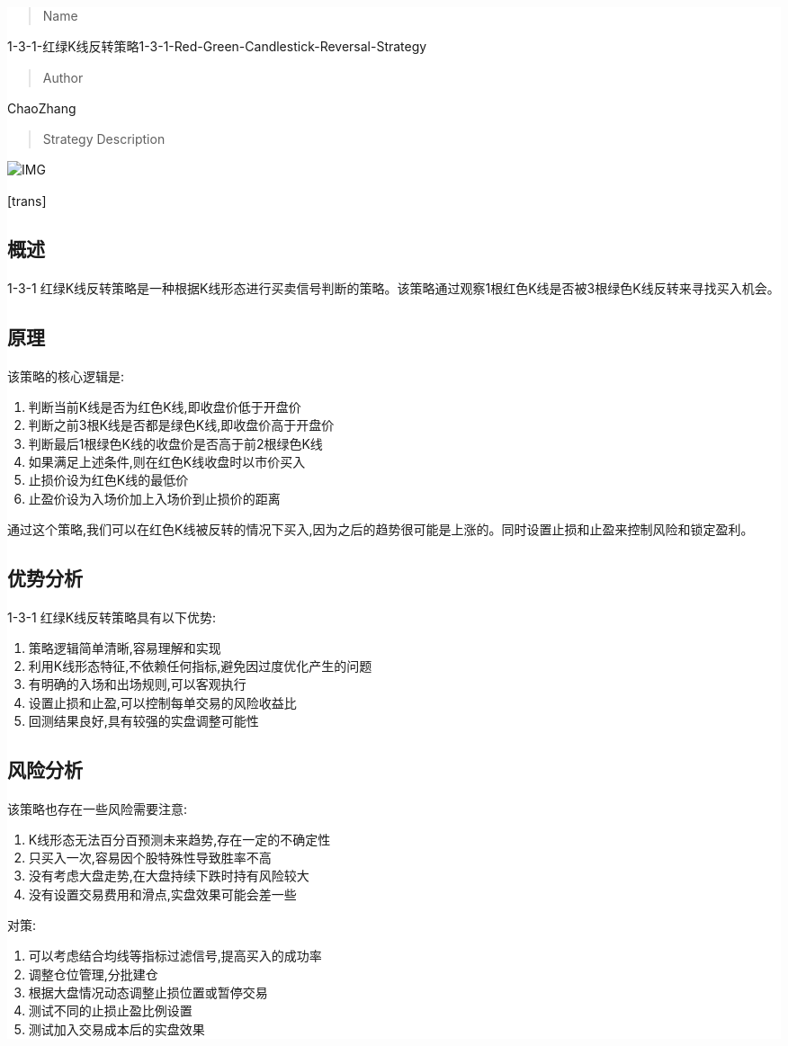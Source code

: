 
> Name

1-3-1-红绿K线反转策略1-3-1-Red-Green-Candlestick-Reversal-Strategy

> Author

ChaoZhang

> Strategy Description

![IMG](https://www.fmz.com/upload/asset/491225d47e40fa480f.png)

[trans]

## 概述

1-3-1 红绿K线反转策略是一种根据K线形态进行买卖信号判断的策略。该策略通过观察1根红色K线是否被3根绿色K线反转来寻找买入机会。

## 原理

该策略的核心逻辑是:

1. 判断当前K线是否为红色K线,即收盘价低于开盘价
2. 判断之前3根K线是否都是绿色K线,即收盘价高于开盘价
3. 判断最后1根绿色K线的收盘价是否高于前2根绿色K线
4. 如果满足上述条件,则在红色K线收盘时以市价买入
5. 止损价设为红色K线的最低价
6. 止盈价设为入场价加上入场价到止损价的距离

通过这个策略,我们可以在红色K线被反转的情况下买入,因为之后的趋势很可能是上涨的。同时设置止损和止盈来控制风险和锁定盈利。

## 优势分析

1-3-1 红绿K线反转策略具有以下优势:

1. 策略逻辑简单清晰,容易理解和实现
2. 利用K线形态特征,不依赖任何指标,避免因过度优化产生的问题
3. 有明确的入场和出场规则,可以客观执行
4. 设置止损和止盈,可以控制每单交易的风险收益比
5. 回测结果良好,具有较强的实盘调整可能性

## 风险分析

该策略也存在一些风险需要注意:

1. K线形态无法百分百预测未来趋势,存在一定的不确定性
2. 只买入一次,容易因个股特殊性导致胜率不高
3. 没有考虑大盘走势,在大盘持续下跌时持有风险较大
4. 没有设置交易费用和滑点,实盘效果可能会差一些

对策:

1. 可以考虑结合均线等指标过滤信号,提高买入的成功率
2. 调整仓位管理,分批建仓
3. 根据大盘情况动态调整止损位置或暂停交易
4. 测试不同的止损止盈比例设置
5. 测试加入交易成本后的实盘效果
